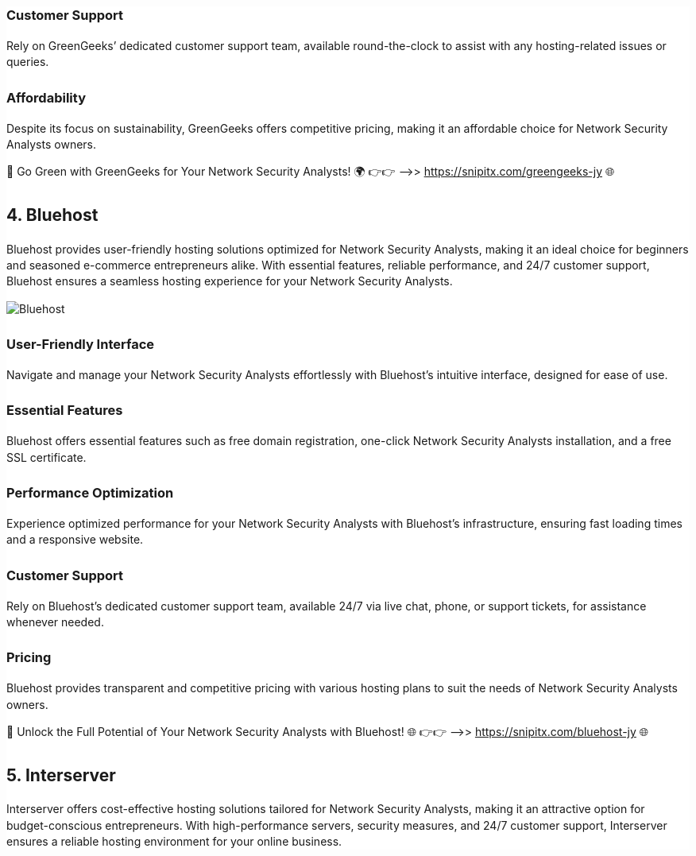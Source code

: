 ### Customer Support
Rely on GreenGeeks’ dedicated customer support team, available round-the-clock to assist with any hosting-related issues or queries.

### Affordability
Despite its focus on sustainability, GreenGeeks offers competitive pricing, making it an affordable choice for Network Security Analysts owners.

🌿 Go Green with GreenGeeks for Your Network Security Analysts! 🌍
👉👉 -->> https://snipitx.com/greengeeks-jy 🌐

## 4. Bluehost

Bluehost provides user-friendly hosting solutions optimized for Network Security Analysts, making it an ideal choice for beginners and seasoned e-commerce entrepreneurs alike. With essential features, reliable performance, and 24/7 customer support, Bluehost ensures a seamless hosting experience for your Network Security Analysts.

![Bluehost](https://i.imgur.com/PasFF9E.jpeg "Bluehost Hosting")

### User-Friendly Interface
Navigate and manage your Network Security Analysts effortlessly with Bluehost’s intuitive interface, designed for ease of use.

### Essential Features
Bluehost offers essential features such as free domain registration, one-click Network Security Analysts installation, and a free SSL certificate.

### Performance Optimization
Experience optimized performance for your Network Security Analysts with Bluehost’s infrastructure, ensuring fast loading times and a responsive website.

### Customer Support
Rely on Bluehost’s dedicated customer support team, available 24/7 via live chat, phone, or support tickets, for assistance whenever needed.

### Pricing
Bluehost provides transparent and competitive pricing with various hosting plans to suit the needs of Network Security Analysts owners.

🚀 Unlock the Full Potential of Your Network Security Analysts with Bluehost! 🌐
👉👉 -->> https://snipitx.com/bluehost-jy 🌐

## 5. Interserver

Interserver offers cost-effective hosting solutions tailored for Network Security Analysts, making it an attractive option for budget-conscious entrepreneurs. With high-performance servers, security measures, and 24/7 customer support, Interserver ensures a reliable hosting environment for your online business.
